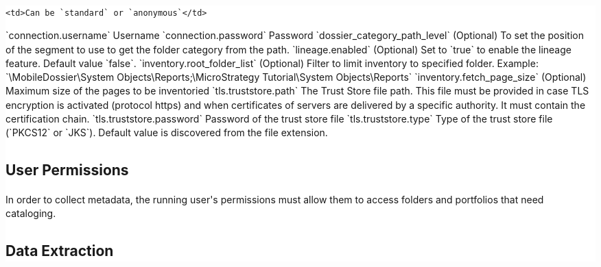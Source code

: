     <td>Can be `standard` or `anonymous`</td>
  </tr>
  <tr>
    <td>`connection.username`</td>
    <td>Username</td>
  </tr>
  <tr>
    <td>`connection.password`</td>
    <td>Password</td>
  </tr>
  <tr>
    <td>`dossier_category_path_level`</td>
    <td>(Optional) To set the position of the segment to use to get the folder category from the path.</td>
  </tr>
  <tr>
    <td>`lineage.enabled`</td>
    <td>(Optional) Set to `true` to enable the lineage feature. Default value `false`.</td>
  </tr>
  <tr>
    <td>`inventory.root_folder_list`</td>
    <td>(Optional) Filter to limit inventory to specified folder. Example: `\MobileDossier\System Objects\Reports;\MicroStrategy Tutorial\System Objects\Reports`</td>
  </tr>
  <tr>
    <td>`inventory.fetch_page_size`</td>
    <td> (Optional) Maximum size of the pages to be inventoried</td>
  </tr>
  <tr>
    <td>`tls.truststore.path`</td>
    <td>The Trust Store file path. This file must be provided in case TLS encryption is activated (protocol https) and when certificates of servers are delivered by a specific authority. It must contain the certification chain.</td>
  </tr>
  <tr>
    <td>`tls.truststore.password`</td>
    <td>Password of the trust store file</td>
  </tr>
  <tr>
    <td>`tls.truststore.type`</td>
    <td>Type of the trust store file (`PKCS12` or `JKS`). Default value is discovered from the file extension.</td>
  </tr>
</table>

## User Permissions

In order to collect metadata, the running user's permissions must allow them to access folders and portfolios that need cataloging.

## Data Extraction
